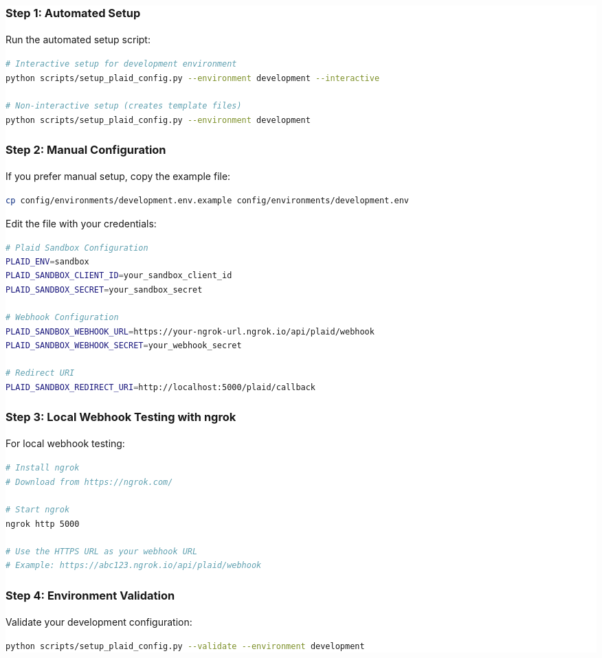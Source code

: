 ### Step 1: Automated Setup

Run the automated setup script:

```bash
# Interactive setup for development environment
python scripts/setup_plaid_config.py --environment development --interactive

# Non-interactive setup (creates template files)
python scripts/setup_plaid_config.py --environment development
```

### Step 2: Manual Configuration

If you prefer manual setup, copy the example file:

```bash
cp config/environments/development.env.example config/environments/development.env
```

Edit the file with your credentials:

```bash
# Plaid Sandbox Configuration
PLAID_ENV=sandbox
PLAID_SANDBOX_CLIENT_ID=your_sandbox_client_id
PLAID_SANDBOX_SECRET=your_sandbox_secret

# Webhook Configuration
PLAID_SANDBOX_WEBHOOK_URL=https://your-ngrok-url.ngrok.io/api/plaid/webhook
PLAID_SANDBOX_WEBHOOK_SECRET=your_webhook_secret

# Redirect URI
PLAID_SANDBOX_REDIRECT_URI=http://localhost:5000/plaid/callback
```

### Step 3: Local Webhook Testing with ngrok

For local webhook testing:

```bash
# Install ngrok
# Download from https://ngrok.com/

# Start ngrok
ngrok http 5000

# Use the HTTPS URL as your webhook URL
# Example: https://abc123.ngrok.io/api/plaid/webhook
```

### Step 4: Environment Validation

Validate your development configuration:

```bash
python scripts/setup_plaid_config.py --validate --environment development
```
